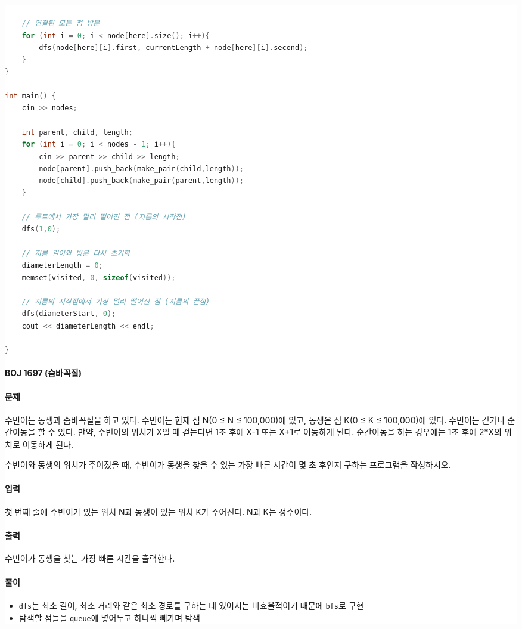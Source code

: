 ```cpp

    // 연결된 모든 점 방문
    for (int i = 0; i < node[here].size(); i++){
        dfs(node[here][i].first, currentLength + node[here][i].second);
    }
}

int main() {
    cin >> nodes;

    int parent, child, length;
    for (int i = 0; i < nodes - 1; i++){
        cin >> parent >> child >> length;
        node[parent].push_back(make_pair(child,length));
        node[child].push_back(make_pair(parent,length));
    }

    // 루트에서 가장 멀리 떨어진 점 (지름의 시작점)
    dfs(1,0);

    // 지름 길이와 방문 다시 초기화
    diameterLength = 0;
    memset(visited, 0, sizeof(visited));

    // 지름의 시작점에서 가장 멀리 떨어진 점 (지름의 끝점)
    dfs(diameterStart, 0);
    cout << diameterLength << endl;

}

```

#### BOJ 1697 (숨바꼭질)

#### 문제

수빈이는 동생과 숨바꼭질을 하고 있다. 수빈이는 현재 점 N(0 ≤ N ≤ 100,000)에 있고, 동생은 점 K(0 ≤ K ≤ 100,000)에 있다. 수빈이는 걷거나 순간이동을 할 수 있다. 만약, 수빈이의 위치가 X일 때 걷는다면 1초 후에 X-1 또는 X+1로 이동하게 된다. 순간이동을 하는 경우에는 1초 후에 2\*X의 위치로 이동하게 된다.

수빈이와 동생의 위치가 주어졌을 때, 수빈이가 동생을 찾을 수 있는 가장 빠른 시간이 몇 초 후인지 구하는 프로그램을 작성하시오.

#### 입력

첫 번째 줄에 수빈이가 있는 위치 N과 동생이 있는 위치 K가 주어진다. N과 K는 정수이다.

#### 출력

수빈이가 동생을 찾는 가장 빠른 시간을 출력한다.

#### 풀이

- `dfs`는 최소 길이, 최소 거리와 같은 최소 경로를 구하는 데 있어서는 비효율적이기 때문에 `bfs`로 구현
- 탐색할 점들을 `queue`에 넣어두고 하나씩 빼가며 탐색
